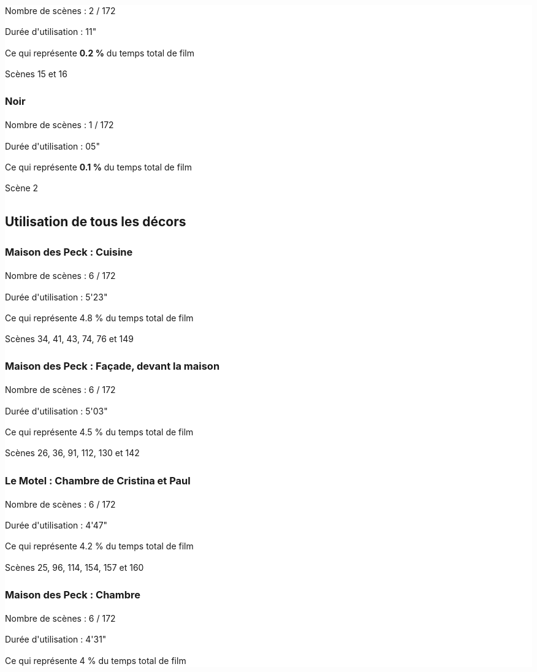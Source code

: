 Nombre de scènes : 2 / 172

Durée d'utilisation : 11"

Ce qui représente <strong>0.2 %</strong> du temps total de film

<a onclick="$.proxy(Scenes,'show', '15 16')()">Scènes 15 et 16</a>

### Noir

Nombre de scènes : 1 / 172

Durée d'utilisation : 05"

Ce qui représente <strong>0.1 %</strong> du temps total de film

<a onclick="$.proxy(Scenes,'show', '2')()">Scène 2</a>

## Utilisation de tous les décors

### Maison des Peck : Cuisine

Nombre de scènes : 6 / 172

Durée d'utilisation : 5'23"

Ce qui représente 4.8 % du temps total de film

<a onclick="$.proxy(Scenes,'show', '34 41 43 74 76 149')()">Scènes 34, 41, 43, 74, 76 et 149</a>

### Maison des Peck : Façade, devant la maison

Nombre de scènes : 6 / 172

Durée d'utilisation : 5'03"

Ce qui représente 4.5 % du temps total de film

<a onclick="$.proxy(Scenes,'show', '26 36 91 112 130 142')()">Scènes 26, 36, 91, 112, 130 et 142</a>

### Le Motel : Chambre de Cristina et Paul

Nombre de scènes : 6 / 172

Durée d'utilisation : 4'47"

Ce qui représente 4.2 % du temps total de film

<a onclick="$.proxy(Scenes,'show', '25 96 114 154 157 160')()">Scènes 25, 96, 114, 154, 157 et 160</a>

### Maison des Peck : Chambre

Nombre de scènes : 6 / 172

Durée d'utilisation : 4'31"

Ce qui représente 4 % du temps total de film
